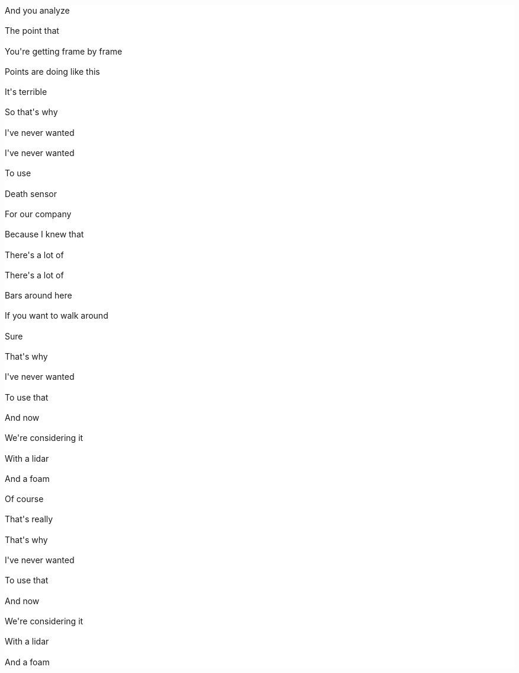 And you analyze

The point that

You're getting frame by frame

Points are doing like this

It's terrible

So that's why

I've never wanted

I've never wanted

To use

Death sensor

For our company

Because I knew that

There's a lot of

There's a lot of

Bars around here

If you want to walk around

Sure

That's why

I've never wanted

To use that

And now

We're considering it

With a lidar

And a foam

Of course

That's really

That's why

I've never wanted

To use that

And now

We're considering it

With a lidar

And a foam
